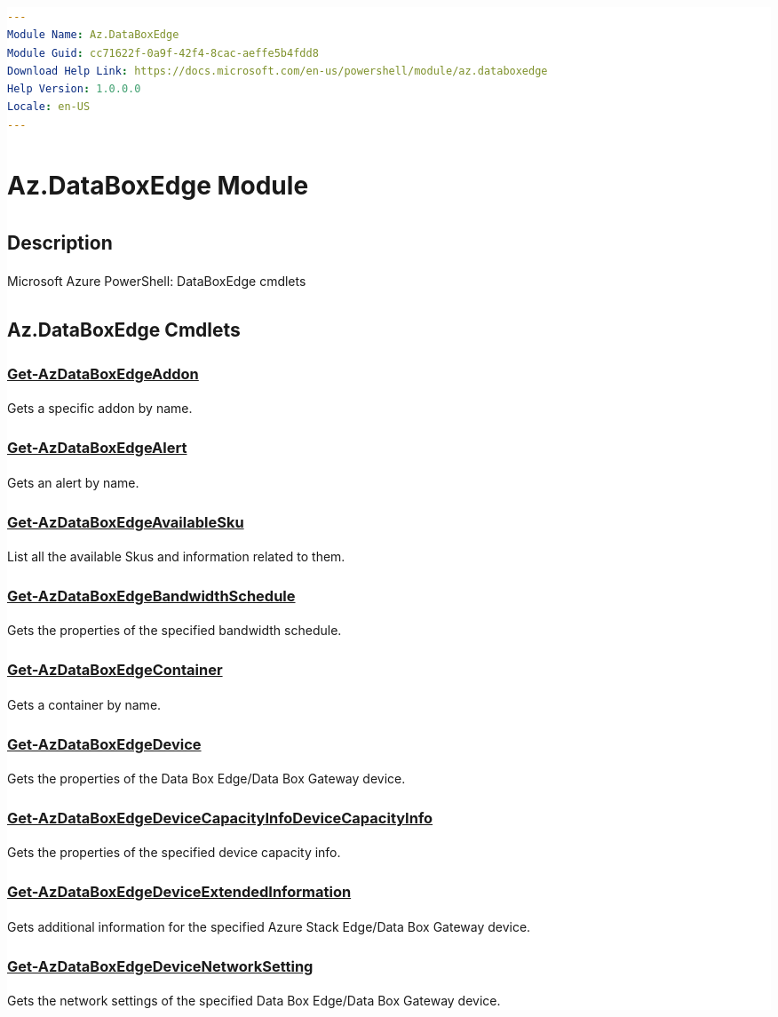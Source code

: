 ```yaml
---
Module Name: Az.DataBoxEdge
Module Guid: cc71622f-0a9f-42f4-8cac-aeffe5b4fdd8
Download Help Link: https://docs.microsoft.com/en-us/powershell/module/az.databoxedge
Help Version: 1.0.0.0
Locale: en-US
---
```


# Az.DataBoxEdge Module
## Description
Microsoft Azure PowerShell: DataBoxEdge cmdlets

## Az.DataBoxEdge Cmdlets
### [Get-AzDataBoxEdgeAddon](Get-AzDataBoxEdgeAddon.md)
Gets a specific addon by name.

### [Get-AzDataBoxEdgeAlert](Get-AzDataBoxEdgeAlert.md)
Gets an alert by name.

### [Get-AzDataBoxEdgeAvailableSku](Get-AzDataBoxEdgeAvailableSku.md)
List all the available Skus and information related to them.

### [Get-AzDataBoxEdgeBandwidthSchedule](Get-AzDataBoxEdgeBandwidthSchedule.md)
Gets the properties of the specified bandwidth schedule.

### [Get-AzDataBoxEdgeContainer](Get-AzDataBoxEdgeContainer.md)
Gets a container by name.

### [Get-AzDataBoxEdgeDevice](Get-AzDataBoxEdgeDevice.md)
Gets the properties of the Data Box Edge/Data Box Gateway device.

### [Get-AzDataBoxEdgeDeviceCapacityInfoDeviceCapacityInfo](Get-AzDataBoxEdgeDeviceCapacityInfoDeviceCapacityInfo.md)
Gets the properties of the specified device capacity info.

### [Get-AzDataBoxEdgeDeviceExtendedInformation](Get-AzDataBoxEdgeDeviceExtendedInformation.md)
Gets additional information for the specified Azure Stack Edge/Data Box Gateway device.

### [Get-AzDataBoxEdgeDeviceNetworkSetting](Get-AzDataBoxEdgeDeviceNetworkSetting.md)
Gets the network settings of the specified Data Box Edge/Data Box Gateway device.
